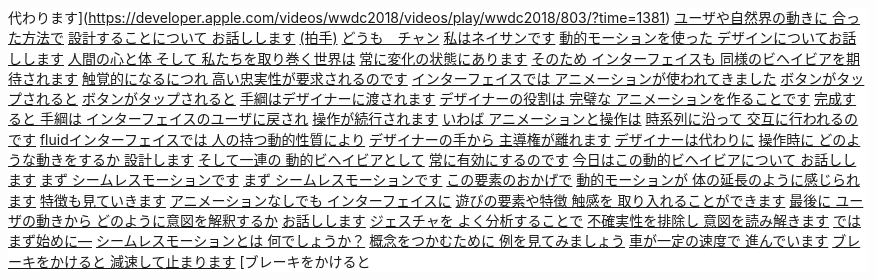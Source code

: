 代わります](https://developer.apple.com/videos/wwdc2018/videos/play/wwdc2018/803/?time=1381) [ユーザや自然界の動きに
合った方法で](https://developer.apple.com/videos/wwdc2018/videos/play/wwdc2018/803/?time=1385) [設計することについて
お話しします](https://developer.apple.com/videos/wwdc2018/videos/play/wwdc2018/803/?time=1390) [(拍手)](https://developer.apple.com/videos/wwdc2018/videos/play/wwdc2018/803/?time=1395) [どうも　チャン](https://developer.apple.com/videos/wwdc2018/videos/play/wwdc2018/803/?time=1402) [私はネイサンです](https://developer.apple.com/videos/wwdc2018/videos/play/wwdc2018/803/?time=1404) [動的モーションを使った
デザインについてお話しします](https://developer.apple.com/videos/wwdc2018/videos/play/wwdc2018/803/?time=1405) [人間の心と体
そして 私たちを取り巻く世界は](https://developer.apple.com/videos/wwdc2018/videos/play/wwdc2018/803/?time=1411) [常に変化の状態にあります](https://developer.apple.com/videos/wwdc2018/videos/play/wwdc2018/803/?time=1417) [そのため インターフェイスも
同様のビヘイビアを期待されます](https://developer.apple.com/videos/wwdc2018/videos/play/wwdc2018/803/?time=1419) [触覚的になるにつれ
高い忠実性が要求されるのです](https://developer.apple.com/videos/wwdc2018/videos/play/wwdc2018/803/?time=1425) [インターフェイスでは
アニメーションが使われてきました](https://developer.apple.com/videos/wwdc2018/videos/play/wwdc2018/803/?time=1432) [ボタンがタップされると](https://developer.apple.com/videos/wwdc2018/videos/play/wwdc2018/803/?time=1438) [ボタンがタップされると](https://developer.apple.com/videos/wwdc2018/videos/play/wwdc2018/803/?time=1438) [手綱はデザイナーに渡されます](https://developer.apple.com/videos/wwdc2018/videos/play/wwdc2018/803/?time=1440) [デザイナーの役割は 完璧な
アニメーションを作ることです](https://developer.apple.com/videos/wwdc2018/videos/play/wwdc2018/803/?time=1444) [完成すると 手綱は
インターフェイスのユーザに戻され](https://developer.apple.com/videos/wwdc2018/videos/play/wwdc2018/803/?time=1449) [操作が続行されます](https://developer.apple.com/videos/wwdc2018/videos/play/wwdc2018/803/?time=1455) [いわば
アニメーションと操作は](https://developer.apple.com/videos/wwdc2018/videos/play/wwdc2018/803/?time=1458) [時系列に沿って
交互に行われるのです](https://developer.apple.com/videos/wwdc2018/videos/play/wwdc2018/803/?time=1462) [fluidインターフェイスでは
人の持つ動的性質により](https://developer.apple.com/videos/wwdc2018/videos/play/wwdc2018/803/?time=1467) [デザイナーの手から
主導権が離れます](https://developer.apple.com/videos/wwdc2018/videos/play/wwdc2018/803/?time=1472) [デザイナーは代わりに](https://developer.apple.com/videos/wwdc2018/videos/play/wwdc2018/803/?time=1477) [操作時に どのような動きをするか
設計します](https://developer.apple.com/videos/wwdc2018/videos/play/wwdc2018/803/?time=1479) [そして一連の
動的ビヘイビアとして](https://developer.apple.com/videos/wwdc2018/videos/play/wwdc2018/803/?time=1485) [常に有効にするのです](https://developer.apple.com/videos/wwdc2018/videos/play/wwdc2018/803/?time=1489) [今日はこの動的ビヘイビアについて
お話しします](https://developer.apple.com/videos/wwdc2018/videos/play/wwdc2018/803/?time=1493) [まず
シームレスモーションです](https://developer.apple.com/videos/wwdc2018/videos/play/wwdc2018/803/?time=1499) [まず
シームレスモーションです](https://developer.apple.com/videos/wwdc2018/videos/play/wwdc2018/803/?time=1499) [この要素のおかげで](https://developer.apple.com/videos/wwdc2018/videos/play/wwdc2018/803/?time=1503) [動的モーションが
体の延長のように感じられます](https://developer.apple.com/videos/wwdc2018/videos/play/wwdc2018/803/?time=1506) [特徴も見ていきます](https://developer.apple.com/videos/wwdc2018/videos/play/wwdc2018/803/?time=1510) [アニメーションなしでも
インターフェイスに](https://developer.apple.com/videos/wwdc2018/videos/play/wwdc2018/803/?time=1512) [遊びの要素や特徴 触感を
取り入れることができます](https://developer.apple.com/videos/wwdc2018/videos/play/wwdc2018/803/?time=1516) [最後に ユーザの動きから
どのように意図を解釈するか](https://developer.apple.com/videos/wwdc2018/videos/play/wwdc2018/803/?time=1524) [お話しします](https://developer.apple.com/videos/wwdc2018/videos/play/wwdc2018/803/?time=1530) [ジェスチャを
よく分析することで](https://developer.apple.com/videos/wwdc2018/videos/play/wwdc2018/803/?time=1532) [不確実性を排除し
意図を読み解きます](https://developer.apple.com/videos/wwdc2018/videos/play/wwdc2018/803/?time=1536) [では まず始めに―](https://developer.apple.com/videos/wwdc2018/videos/play/wwdc2018/803/?time=1541) [シームレスモーションとは
何でしょうか？](https://developer.apple.com/videos/wwdc2018/videos/play/wwdc2018/803/?time=1543) [概念をつかむために
例を見てみましょう](https://developer.apple.com/videos/wwdc2018/videos/play/wwdc2018/803/?time=1548) [車が一定の速度で
進んでいます](https://developer.apple.com/videos/wwdc2018/videos/play/wwdc2018/803/?time=1554) [ブレーキをかけると
減速して止まります](https://developer.apple.com/videos/wwdc2018/videos/play/wwdc2018/803/?time=1558) [ブレーキをかけると